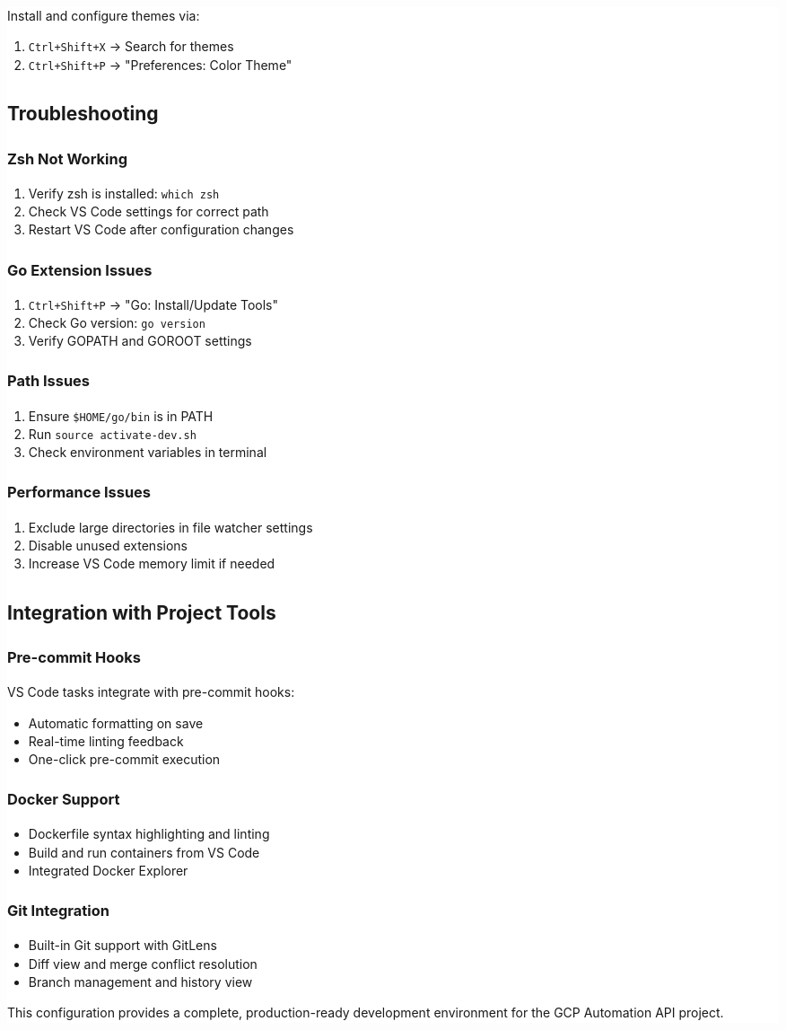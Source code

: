Install and configure themes via:

1. `Ctrl+Shift+X` → Search for themes
2. `Ctrl+Shift+P` → "Preferences: Color Theme"

## Troubleshooting

### Zsh Not Working

1. Verify zsh is installed: `which zsh`
2. Check VS Code settings for correct path
3. Restart VS Code after configuration changes

### Go Extension Issues

1. `Ctrl+Shift+P` → "Go: Install/Update Tools"
2. Check Go version: `go version`
3. Verify GOPATH and GOROOT settings

### Path Issues

1. Ensure `$HOME/go/bin` is in PATH
2. Run `source activate-dev.sh`
3. Check environment variables in terminal

### Performance Issues

1. Exclude large directories in file watcher settings
2. Disable unused extensions
3. Increase VS Code memory limit if needed

## Integration with Project Tools

### Pre-commit Hooks

VS Code tasks integrate with pre-commit hooks:

- Automatic formatting on save
- Real-time linting feedback
- One-click pre-commit execution

### Docker Support

- Dockerfile syntax highlighting and linting
- Build and run containers from VS Code
- Integrated Docker Explorer

### Git Integration

- Built-in Git support with GitLens
- Diff view and merge conflict resolution
- Branch management and history view

This configuration provides a complete, production-ready development environment for the GCP
Automation API project.
